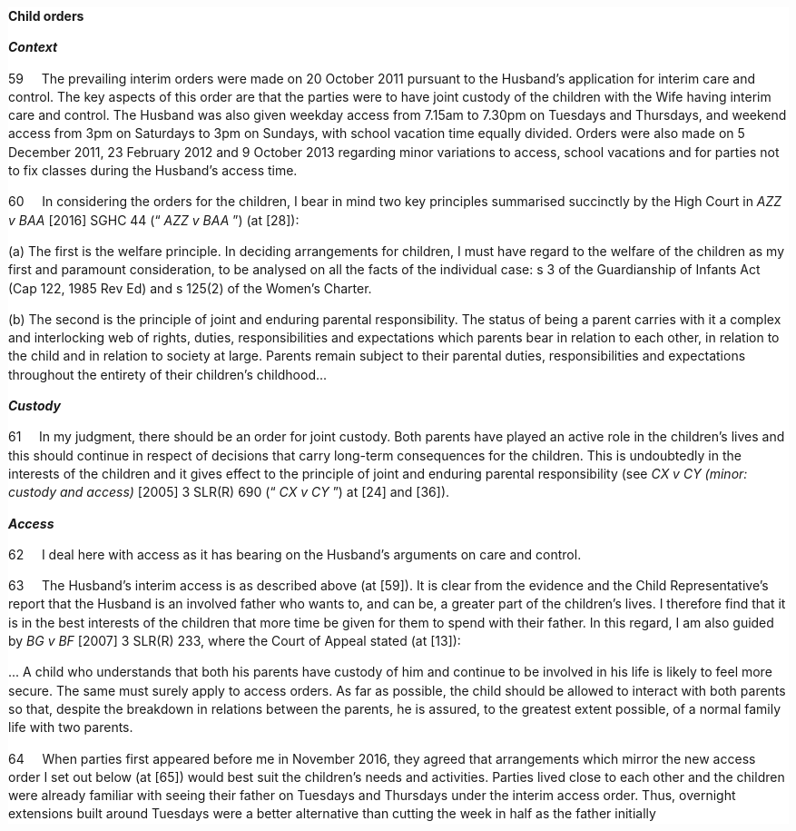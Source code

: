 **Child orders** 

**_Context_** 


59     The prevailing interim orders were made on 20 October 2011 pursuant to the Husband’s application for interim care and control. The key aspects of this order are that the parties were to have joint custody of the children with the Wife having interim care and control. The Husband was also given weekday access from 7.15am to 7.30pm on Tuesdays and Thursdays, and weekend access from 3pm on Saturdays to 3pm on Sundays, with school vacation time equally divided. Orders were also made on 5 December 2011, 23 February 2012 and 9 October 2013 regarding minor variations to access, school vacations and for parties not to fix classes during the Husband’s access time. 

60     In considering the orders for the children, I bear in mind two key principles summarised succinctly by the High Court in _AZZ v BAA_ <span class="citation">[2016] SGHC 44</span> (“ _AZZ v BAA_ ”) (at [28]): 

 (a) The first is the welfare principle. In deciding arrangements for children, I must have regard to the welfare of the children as my first and paramount consideration, to be analysed on all the facts of the individual case: s 3 of the Guardianship of Infants Act (Cap 122, 1985 Rev Ed) and s 125(2) of the Women’s Charter. 

 (b) The second is the principle of joint and enduring parental responsibility. The status of being a parent carries with it a complex and interlocking web of rights, duties, responsibilities and expectations which parents bear in relation to each other, in relation to the child and in relation to society at large. Parents remain subject to their parental duties, responsibilities and expectations throughout the entirety of their children’s childhood... 

**_Custody_** 

61     In my judgment, there should be an order for joint custody. Both parents have played an active role in the children’s lives and this should continue in respect of decisions that carry long-term consequences for the children. This is undoubtedly in the interests of the children and it gives effect to the principle of joint and enduring parental responsibility (see _CX v CY (minor: custody and access)_ <span class="citation">[2005] 3 SLR(R) 690</span> (“ _CX v CY_ ”) at [24] and [36]). 

**_Access_** 

62     I deal here with access as it has bearing on the Husband’s arguments on care and control. 

63     The Husband’s interim access is as described above (at [59]). It is clear from the evidence and the Child Representative’s report that the Husband is an involved father who wants to, and can be, a greater part of the children’s lives. I therefore find that it is in the best interests of the children that more time be given for them to spend with their father. In this regard, I am also guided by _BG v BF_ <span class="citation">[2007] 3 SLR(R) 233</span>, where the Court of Appeal stated (at [13]): 

 ... A child who understands that both his parents have custody of him and continue to be involved in his life is likely to feel more secure. The same must surely apply to access orders. As far as possible, the child should be allowed to interact with both parents so that, despite the breakdown in relations between the parents, he is assured, to the greatest extent possible, of a normal family life with two parents. 

64     When parties first appeared before me in November 2016, they agreed that arrangements which mirror the new access order I set out below (at [65]) would best suit the children’s needs and activities. Parties lived close to each other and the children were already familiar with seeing their father on Tuesdays and Thursdays under the interim access order. Thus, overnight extensions built around Tuesdays were a better alternative than cutting the week in half as the father initially 

